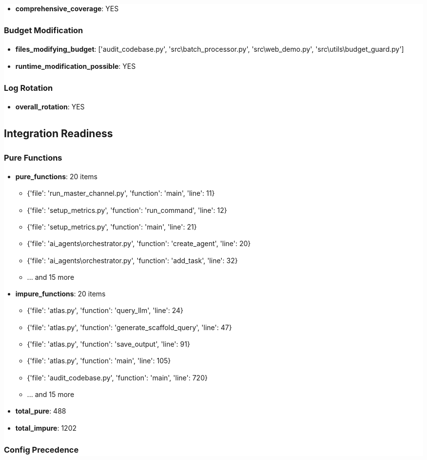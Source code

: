 - **comprehensive_coverage**: YES

### Budget Modification

- **files_modifying_budget**: ['audit_codebase.py', 'src\\batch_processor.py', 'src\\web_demo.py', 'src\\utils\\budget_guard.py']

- **runtime_modification_possible**: YES

### Log Rotation

- **overall_rotation**: YES



## Integration Readiness

### Pure Functions

- **pure_functions**: 20 items

  - {'file': 'run_master_channel.py', 'function': 'main', 'line': 11}

  - {'file': 'setup_metrics.py', 'function': 'run_command', 'line': 12}

  - {'file': 'setup_metrics.py', 'function': 'main', 'line': 21}

  - {'file': 'ai_agents\\orchestrator.py', 'function': 'create_agent', 'line': 20}

  - {'file': 'ai_agents\\orchestrator.py', 'function': 'add_task', 'line': 32}

  - ... and 15 more

- **impure_functions**: 20 items

  - {'file': 'atlas.py', 'function': 'query_llm', 'line': 24}

  - {'file': 'atlas.py', 'function': 'generate_scaffold_query', 'line': 47}

  - {'file': 'atlas.py', 'function': 'save_output', 'line': 91}

  - {'file': 'atlas.py', 'function': 'main', 'line': 105}

  - {'file': 'audit_codebase.py', 'function': 'main', 'line': 720}

  - ... and 15 more

- **total_pure**: 488

- **total_impure**: 1202

### Config Precedence
